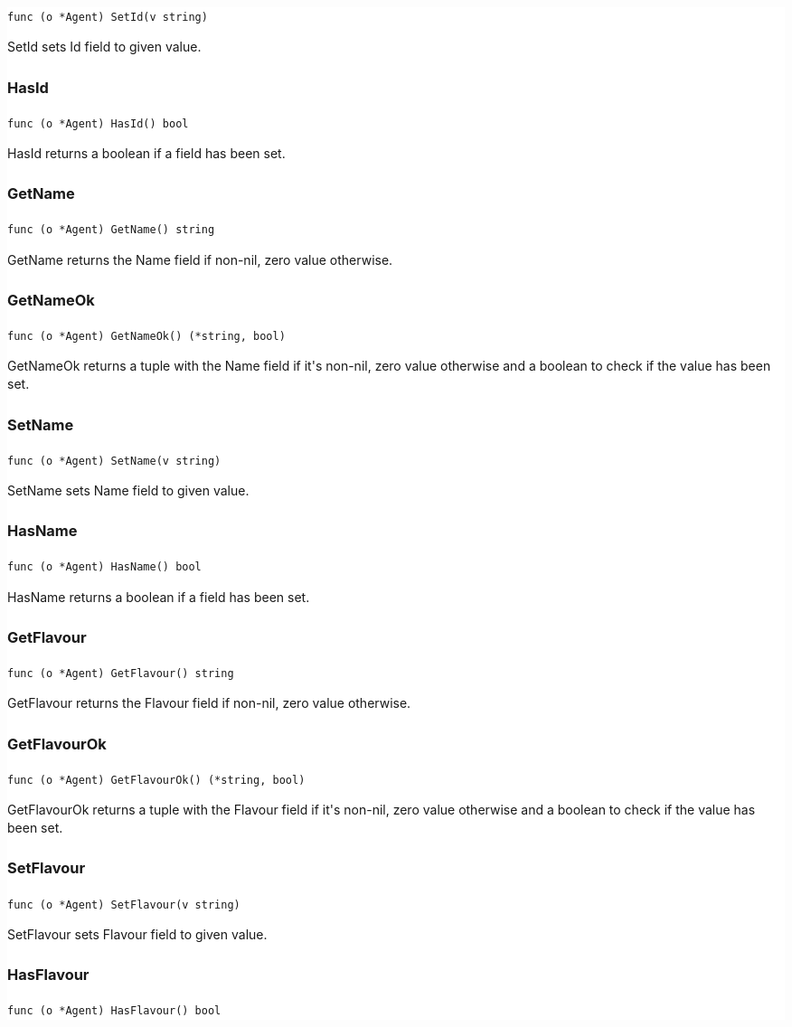`func (o *Agent) SetId(v string)`

SetId sets Id field to given value.

### HasId

`func (o *Agent) HasId() bool`

HasId returns a boolean if a field has been set.

### GetName

`func (o *Agent) GetName() string`

GetName returns the Name field if non-nil, zero value otherwise.

### GetNameOk

`func (o *Agent) GetNameOk() (*string, bool)`

GetNameOk returns a tuple with the Name field if it's non-nil, zero value otherwise
and a boolean to check if the value has been set.

### SetName

`func (o *Agent) SetName(v string)`

SetName sets Name field to given value.

### HasName

`func (o *Agent) HasName() bool`

HasName returns a boolean if a field has been set.

### GetFlavour

`func (o *Agent) GetFlavour() string`

GetFlavour returns the Flavour field if non-nil, zero value otherwise.

### GetFlavourOk

`func (o *Agent) GetFlavourOk() (*string, bool)`

GetFlavourOk returns a tuple with the Flavour field if it's non-nil, zero value otherwise
and a boolean to check if the value has been set.

### SetFlavour

`func (o *Agent) SetFlavour(v string)`

SetFlavour sets Flavour field to given value.

### HasFlavour

`func (o *Agent) HasFlavour() bool`
